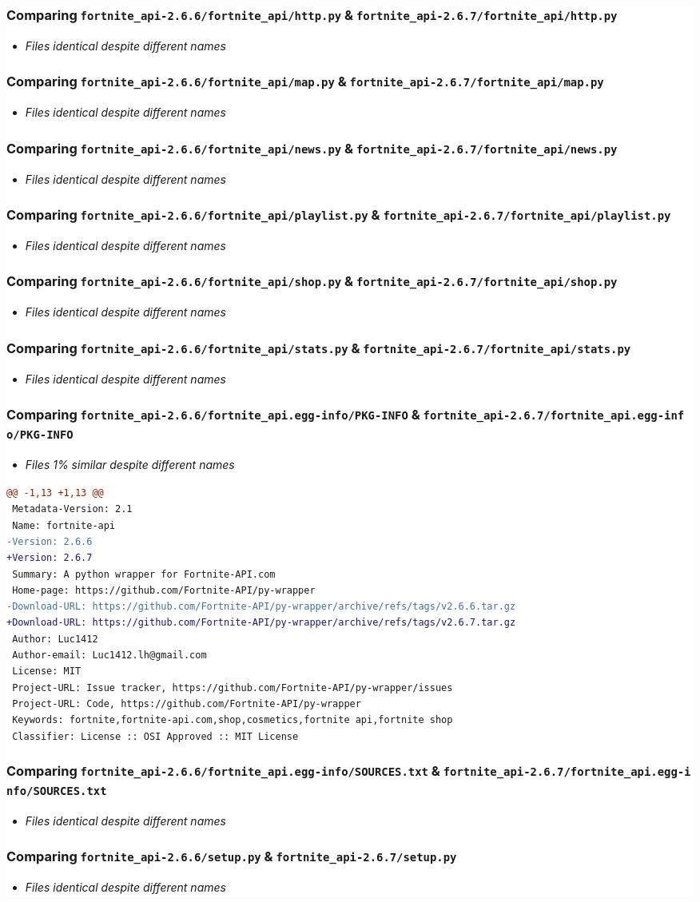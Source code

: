 ### Comparing `fortnite_api-2.6.6/fortnite_api/http.py` & `fortnite_api-2.6.7/fortnite_api/http.py`

 * *Files identical despite different names*

### Comparing `fortnite_api-2.6.6/fortnite_api/map.py` & `fortnite_api-2.6.7/fortnite_api/map.py`

 * *Files identical despite different names*

### Comparing `fortnite_api-2.6.6/fortnite_api/news.py` & `fortnite_api-2.6.7/fortnite_api/news.py`

 * *Files identical despite different names*

### Comparing `fortnite_api-2.6.6/fortnite_api/playlist.py` & `fortnite_api-2.6.7/fortnite_api/playlist.py`

 * *Files identical despite different names*

### Comparing `fortnite_api-2.6.6/fortnite_api/shop.py` & `fortnite_api-2.6.7/fortnite_api/shop.py`

 * *Files identical despite different names*

### Comparing `fortnite_api-2.6.6/fortnite_api/stats.py` & `fortnite_api-2.6.7/fortnite_api/stats.py`

 * *Files identical despite different names*

### Comparing `fortnite_api-2.6.6/fortnite_api.egg-info/PKG-INFO` & `fortnite_api-2.6.7/fortnite_api.egg-info/PKG-INFO`

 * *Files 1% similar despite different names*

```diff
@@ -1,13 +1,13 @@
 Metadata-Version: 2.1
 Name: fortnite-api
-Version: 2.6.6
+Version: 2.6.7
 Summary: A python wrapper for Fortnite-API.com
 Home-page: https://github.com/Fortnite-API/py-wrapper
-Download-URL: https://github.com/Fortnite-API/py-wrapper/archive/refs/tags/v2.6.6.tar.gz
+Download-URL: https://github.com/Fortnite-API/py-wrapper/archive/refs/tags/v2.6.7.tar.gz
 Author: Luc1412
 Author-email: Luc1412.lh@gmail.com
 License: MIT
 Project-URL: Issue tracker, https://github.com/Fortnite-API/py-wrapper/issues
 Project-URL: Code, https://github.com/Fortnite-API/py-wrapper
 Keywords: fortnite,fortnite-api.com,shop,cosmetics,fortnite api,fortnite shop
 Classifier: License :: OSI Approved :: MIT License
```

### Comparing `fortnite_api-2.6.6/fortnite_api.egg-info/SOURCES.txt` & `fortnite_api-2.6.7/fortnite_api.egg-info/SOURCES.txt`

 * *Files identical despite different names*

### Comparing `fortnite_api-2.6.6/setup.py` & `fortnite_api-2.6.7/setup.py`

 * *Files identical despite different names*

